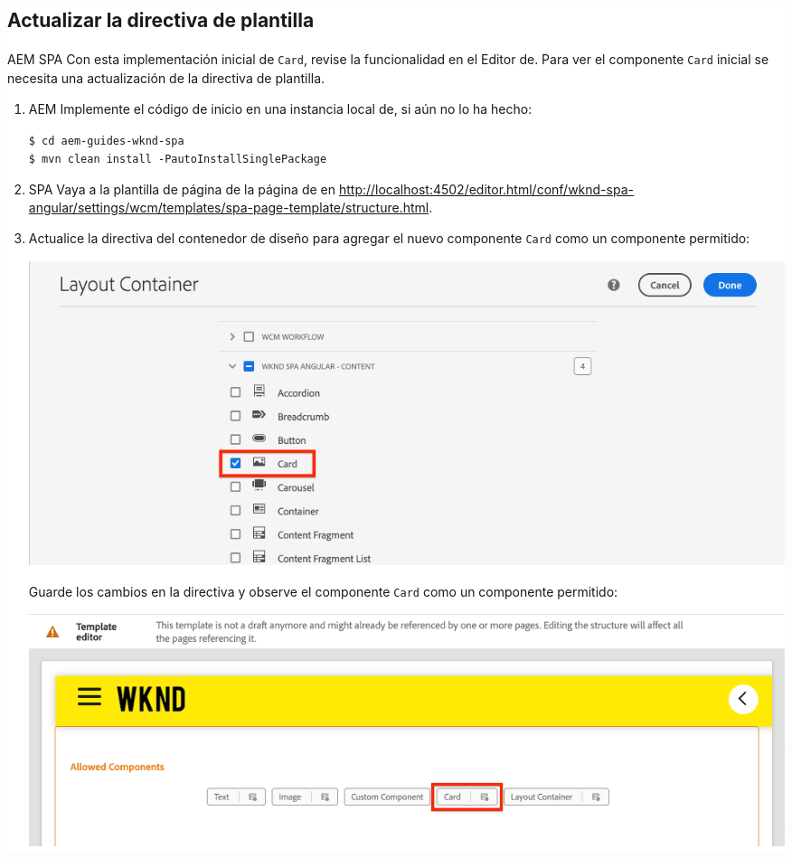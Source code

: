 ## Actualizar la directiva de plantilla

AEM SPA Con esta implementación inicial de `Card`, revise la funcionalidad en el Editor de. Para ver el componente `Card` inicial se necesita una actualización de la directiva de plantilla.

1. AEM Implemente el código de inicio en una instancia local de, si aún no lo ha hecho:

   ```shell
   $ cd aem-guides-wknd-spa
   $ mvn clean install -PautoInstallSinglePackage
   ```

2. SPA Vaya a la plantilla de página de la página de en [http://localhost:4502/editor.html/conf/wknd-spa-angular/settings/wcm/templates/spa-page-template/structure.html](http://localhost:4502/editor.html/conf/wknd-spa-angular/settings/wcm/templates/spa-page-template/structure.html).
3. Actualice la directiva del contenedor de diseño para agregar el nuevo componente `Card` como un componente permitido:

   ![Actualizar directiva de contenedor de diseño](assets/extend-component/card-component-allowed.png)

   Guarde los cambios en la directiva y observe el componente `Card` como un componente permitido:

   ![Componente de tarjeta como componente permitido](assets/extend-component/card-component-allowed-layout-container.png)
